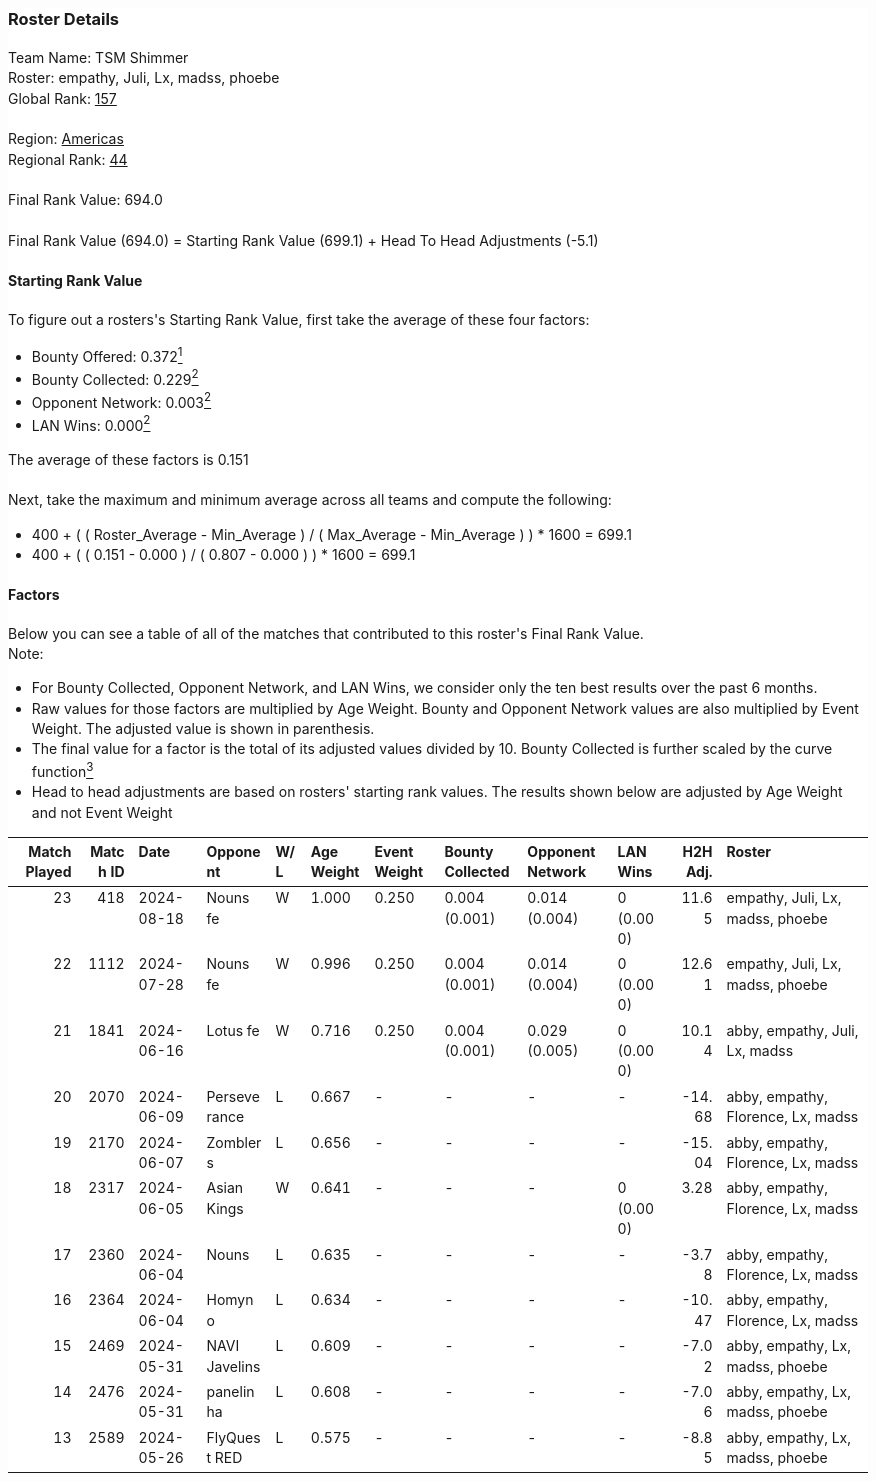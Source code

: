 ### Roster Details<br />
Team Name: TSM Shimmer<br />
Roster: empathy, Juli, Lx, madss, phoebe<br />
Global Rank: [157](../../standings_global_2024_08_28.md)<br />
<br />
Region: [Americas]( ../../standings_americas_2024_08_28.md)<br />
Regional Rank: [44]( ../../standings_americas_2024_08_28.md)<br />
<br />
Final Rank Value:  694.0<br />
<br />
Final Rank Value (694.0) = Starting Rank Value (699.1) + Head To Head Adjustments (-5.1)<br />

#### Starting Rank Value<br />
To figure out a rosters's Starting Rank Value, first take the average of these four factors:<br />
- Bounty Offered: 0.372[<sup>1</sup>](#table2)
- Bounty Collected: 0.229[<sup>2</sup>](#table1)
- Opponent Network: 0.003[<sup>2</sup>](#table1)
- LAN Wins: 0.000[<sup>2</sup>](#table1)

The average of these factors is 0.151<br />
<br />
Next, take the maximum and minimum average across all teams and compute the following:<br />
- 400 + ( ( Roster_Average - Min_Average ) / ( Max_Average - Min_Average ) ) * 1600 = 699.1
- 400 + ( ( 0.151 - 0.000 ) / ( 0.807 - 0.000 ) ) * 1600 = 699.1


#### Factors<br />
Below you can see a table of all of the matches that contributed to this roster's Final Rank Value.<br />
Note:<br />

- For Bounty Collected, Opponent Network, and LAN Wins, we consider only the ten best results over the past 6 months.
- Raw values for those factors are multiplied by Age Weight. Bounty and Opponent Network values are also multiplied by Event Weight. The adjusted value is shown in parenthesis.
- The final value for a factor is the total of its adjusted values divided by 10. Bounty Collected is further scaled by the curve function[<sup>3</sup>](#curveFunction)
- Head to head adjustments are based on rosters' starting rank values. The results shown below are adjusted by Age Weight and not Event Weight
<span id="table1"></span><br />


| Match Played | Match ID | Date       | Opponent         | W/L | Age Weight | Event Weight | Bounty Collected | Opponent Network | LAN Wins  | H2H Adj. | Roster                             |
| -: | -: | :- | :- | :- | :- | :- | :- | :- | :- | -: | :- |
|           23 |      418 | 2024-08-18 | Nouns fe         | W   | 1.000      | 0.250        | 0.004 (0.001)    | 0.014 (0.004)    | 0 (0.000) |    11.65 | empathy, Juli, Lx, madss, phoebe   |
|           22 |     1112 | 2024-07-28 | Nouns fe         | W   | 0.996      | 0.250        | 0.004 (0.001)    | 0.014 (0.004)    | 0 (0.000) |    12.61 | empathy, Juli, Lx, madss, phoebe   |
|           21 |     1841 | 2024-06-16 | Lotus fe         | W   | 0.716      | 0.250        | 0.004 (0.001)    | 0.029 (0.005)    | 0 (0.000) |    10.14 | abby, empathy, Juli, Lx, madss     |
|           20 |     2070 | 2024-06-09 | Perseverance     | L   | 0.667      | -            | -                | -                | -         |   -14.68 | abby, empathy, Florence, Lx, madss |
|           19 |     2170 | 2024-06-07 | Zomblers         | L   | 0.656      | -            | -                | -                | -         |   -15.04 | abby, empathy, Florence, Lx, madss |
|           18 |     2317 | 2024-06-05 | Asian Kings      | W   | 0.641      | -            | -                | -                | 0 (0.000) |     3.28 | abby, empathy, Florence, Lx, madss |
|           17 |     2360 | 2024-06-04 | Nouns            | L   | 0.635      | -            | -                | -                | -         |    -3.78 | abby, empathy, Florence, Lx, madss |
|           16 |     2364 | 2024-06-04 | Homyno           | L   | 0.634      | -            | -                | -                | -         |   -10.47 | abby, empathy, Florence, Lx, madss |
|           15 |     2469 | 2024-05-31 | NAVI Javelins    | L   | 0.609      | -            | -                | -                | -         |    -7.02 | abby, empathy, Lx, madss, phoebe   |
|           14 |     2476 | 2024-05-31 | panelinha        | L   | 0.608      | -            | -                | -                | -         |    -7.06 | abby, empathy, Lx, madss, phoebe   |
|           13 |     2589 | 2024-05-26 | FlyQuest RED     | L   | 0.575      | -            | -                | -                | -         |    -8.85 | abby, empathy, Lx, madss, phoebe   |